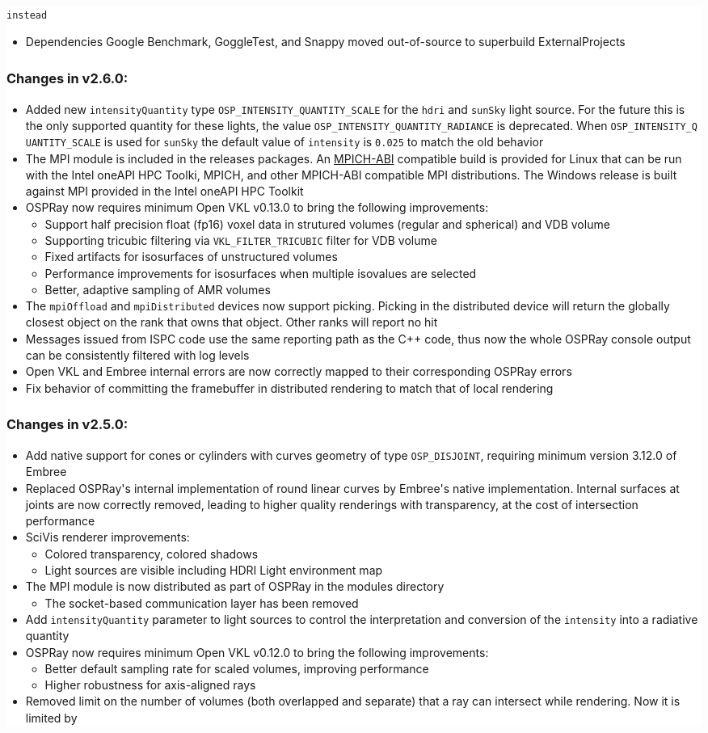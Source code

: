     instead
-   Dependencies Google Benchmark, GoggleTest, and Snappy moved
    out-of-source to superbuild ExternalProjects

### Changes in v2.6.0:

-   Added new `intensityQuantity` type `OSP_INTENSITY_QUANTITY_SCALE`
    for the `hdri` and `sunSky` light source. For the future this is the
    only supported quantity for these lights, the value
    `OSP_INTENSITY_QUANTITY_RADIANCE` is deprecated. When
    `OSP_INTENSITY_QUANTITY_SCALE` is used for `sunSky` the default
    value of `intensity` is `0.025` to match the old behavior
-   The MPI module is included in the releases packages. An
    [MPICH-ABI](https://www.mpich.org/abi/) compatible build is provided
    for Linux that can be run with the Intel oneAPI HPC Toolki, MPICH,
    and other MPICH-ABI compatible MPI distributions. The Windows
    release is built against MPI provided in the Intel oneAPI HPC
    Toolkit
-   OSPRay now requires minimum Open VKL v0.13.0 to bring the following
    improvements:
    -   Support half precision float (fp16) voxel data in strutured
        volumes (regular and spherical) and VDB volume
    -   Supporting tricubic filtering via `VKL_FILTER_TRICUBIC` filter
        for VDB volume
    -   Fixed artifacts for isosurfaces of unstructured volumes
    -   Performance improvements for isosurfaces when multiple isovalues
        are selected 
    -   Better, adaptive sampling of AMR volumes
-   The `mpiOffload` and `mpiDistributed` devices now support picking.
    Picking in the distributed device will return the globally closest
    object on the rank that owns that object. Other ranks will report no
    hit
-   Messages issued from ISPC code use the same reporting path as the
    C++ code, thus now the whole OSPRay console output can be
    consistently filtered with log levels
-   Open VKL and Embree internal errors are now correctly mapped to
    their corresponding OSPRay errors
-   Fix behavior of committing the framebuffer in distributed rendering
    to match that of local rendering

### Changes in v2.5.0:

-   Add native support for cones or cylinders with curves geometry of
    type `OSP_DISJOINT`, requiring minimum version 3.12.0 of Embree
-   Replaced OSPRay's internal implementation of round linear curves by
    Embree's native implementation. Internal surfaces at joints are now
    correctly removed, leading to higher quality renderings with
    transparency, at the cost of intersection performance
-   SciVis renderer improvements:
    -   Colored transparency, colored shadows
    -   Light sources are visible including HDRI Light environment map
-   The MPI module is now distributed as part of OSPRay in the modules
    directory
    -   The socket-based communication layer has been removed
-   Add `intensityQuantity` parameter to light sources to control the
    interpretation and conversion of the `intensity` into a radiative
    quantity
-   OSPRay now requires minimum Open VKL v0.12.0 to bring the following
    improvements: 
    -   Better default sampling rate for scaled volumes, improving
        performance
    -   Higher robustness for axis-aligned rays
-   Removed limit on the number of volumes (both overlapped and separate)
    that a ray can intersect while rendering. Now it is limited by